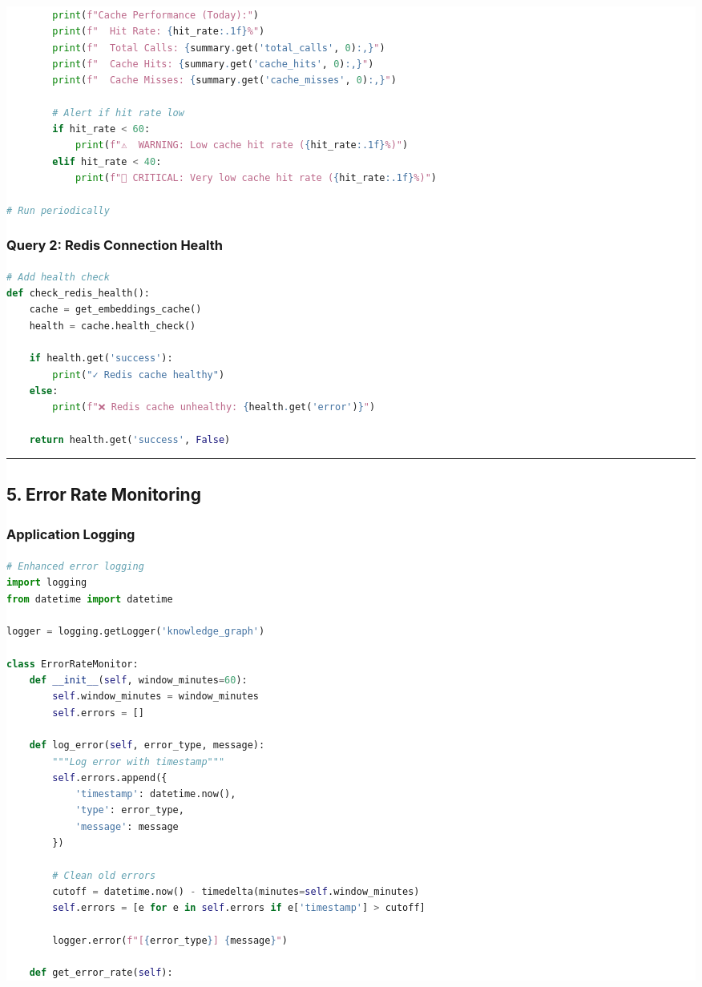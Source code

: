 ```python
        print(f"Cache Performance (Today):")
        print(f"  Hit Rate: {hit_rate:.1f}%")
        print(f"  Total Calls: {summary.get('total_calls', 0):,}")
        print(f"  Cache Hits: {summary.get('cache_hits', 0):,}")
        print(f"  Cache Misses: {summary.get('cache_misses', 0):,}")
        
        # Alert if hit rate low
        if hit_rate < 60:
            print(f"⚠️  WARNING: Low cache hit rate ({hit_rate:.1f}%)")
        elif hit_rate < 40:
            print(f"🚨 CRITICAL: Very low cache hit rate ({hit_rate:.1f}%)")

# Run periodically
```

### Query 2: Redis Connection Health

```python
# Add health check
def check_redis_health():
    cache = get_embeddings_cache()
    health = cache.health_check()
    
    if health.get('success'):
        print("✓ Redis cache healthy")
    else:
        print(f"❌ Redis cache unhealthy: {health.get('error')}")
    
    return health.get('success', False)
```

---

## 5. Error Rate Monitoring

### Application Logging

```python
# Enhanced error logging
import logging
from datetime import datetime

logger = logging.getLogger('knowledge_graph')

class ErrorRateMonitor:
    def __init__(self, window_minutes=60):
        self.window_minutes = window_minutes
        self.errors = []
    
    def log_error(self, error_type, message):
        """Log error with timestamp"""
        self.errors.append({
            'timestamp': datetime.now(),
            'type': error_type,
            'message': message
        })
        
        # Clean old errors
        cutoff = datetime.now() - timedelta(minutes=self.window_minutes)
        self.errors = [e for e in self.errors if e['timestamp'] > cutoff]
        
        logger.error(f"[{error_type}] {message}")
    
    def get_error_rate(self):
```